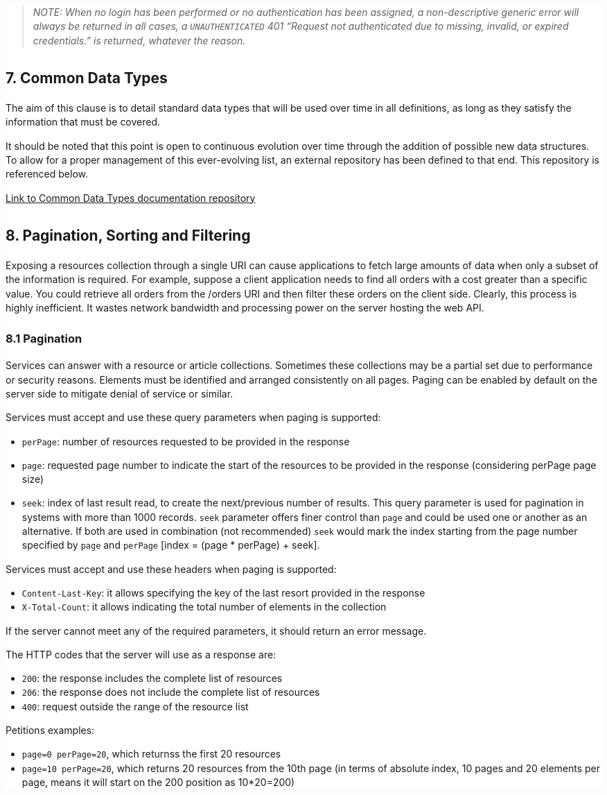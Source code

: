 > _NOTE: When no login has been performed or no authentication has been assigned, a non-descriptive generic error will always be returned in all cases, a `UNAUTHENTICATED` 401 “Request not authenticated due to missing, invalid, or expired credentials.” is returned, whatever the reason._


## 7. Common Data Types 

The aim of this clause is to detail standard data types that will be used over time in all definitions, as long as they satisfy the information that must be covered.

It should be noted that this point is open to continuous evolution over time through the addition of possible new data structures. To allow for a proper management of this ever-evolving list, an external repository has been defined to that end. This repository is referenced below. 

[Link to Common Data Types documentation repository](../artifacts/CAMARA_common.json)


## 8. Pagination, Sorting and Filtering

Exposing a resources collection through a single URI can cause applications to fetch large amounts of data when only a subset of the information is required. For example, suppose a client application needs to find all orders with a cost greater than a specific value. You could retrieve all orders from the /orders URI and then filter these orders on the client side. Clearly, this process is highly inefficient. It wastes network bandwidth and processing power on the server hosting the web API.

### 8.1 Pagination
Services can answer with a resource or article collections. Sometimes these collections may be a partial set due to performance or security reasons. Elements must be identified and arranged consistently on all pages. Paging can be enabled by default on the server side to mitigate denial of service or similar.

Services must accept and use these query parameters when paging is supported:
- `perPage`: number of resources requested to be provided in the response 

- `page`: requested page number to indicate the start of the resources to be provided in the response (considering perPage page size)
- `seek`: index of last result read, to create the next/previous number of results. This query parameter is used for pagination in systems with more than 1000 records. `seek` parameter offers finer control than `page` and could be used one or another as an alternative. If both are used in combination (not recommended) `seek` would mark the index starting from the page number specified by `page` and `perPage` [index = (page * perPage) + seek].


Services must accept and use these headers when paging is supported:
- `Content-Last-Key`: it allows specifying the key of the last resort provided in the response
- `X-Total-Count`: it allows indicating the total number of elements in the collection

If the server cannot meet any of the required parameters, it should return an error message.

The HTTP codes that the server will use as a response are:
- `200`: the response includes the complete list of resources
- `206`: the response does not include the complete list of resources
- `400`: request outside the range of the resource list
 
Petitions examples:
- `page=0 perPage=20`, which returnss the first 20 resources
- `page=10 perPage=20`, which returns 20 resources from the 10th page (in terms of absolute index, 10 pages and 20 elements per page, means it will start on the 200 position as 10*20=200)
